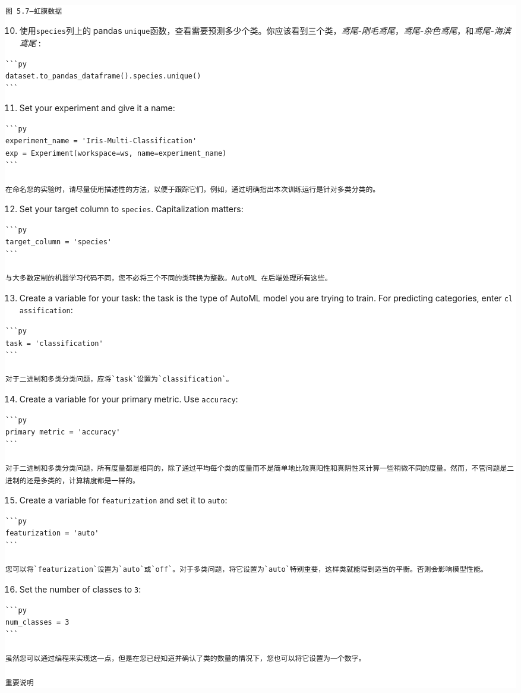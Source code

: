 
    图 5.7–虹膜数据

10.  使用`species`列上的 pandas `unique`函数，查看需要预测多少个类。你应该看到三个类，*鸢尾-刚毛鸢尾*，*鸢尾-杂色鸢尾*，和*鸢尾-海滨鸢尾* :

    ```py
    dataset.to_pandas_dataframe().species.unique()
    ```

11.  Set your experiment and give it a name:

    ```py
    experiment_name = 'Iris-Multi-Classification'
    exp = Experiment(workspace=ws, name=experiment_name) 
    ```

    在命名您的实验时，请尽量使用描述性的方法，以便于跟踪它们，例如，通过明确指出本次训练运行是针对多类分类的。

12.  Set your target column to `species`. Capitalization matters:

    ```py
    target_column = 'species'
    ```

    与大多数定制的机器学习代码不同，您不必将三个不同的类转换为整数。AutoML 在后端处理所有这些。

13.  Create a variable for your task: the task is the type of AutoML model you are trying to train. For predicting categories, enter `classification`:

    ```py
    task = 'classification'
    ```

    对于二进制和多类分类问题，应将`task`设置为`classification`。

14.  Create a variable for your primary metric. Use `accuracy`:

    ```py
    primary metric = 'accuracy'
    ```

    对于二进制和多类分类问题，所有度量都是相同的，除了通过平均每个类的度量而不是简单地比较真阳性和真阴性来计算一些稍微不同的度量。然而，不管问题是二进制的还是多类的，计算精度都是一样的。

15.  Create a variable for `featurization` and set it to `auto`:

    ```py
    featurization = 'auto'
    ```

    您可以将`featurization`设置为`auto`或`off`。对于多类问题，将它设置为`auto`特别重要，这样类就能得到适当的平衡。否则会影响模型性能。

16.  Set the number of classes to `3`:

    ```py
    num_classes = 3  
    ```

    虽然您可以通过编程来实现这一点，但是在您已经知道并确认了类的数量的情况下，您也可以将它设置为一个数字。

    重要说明
